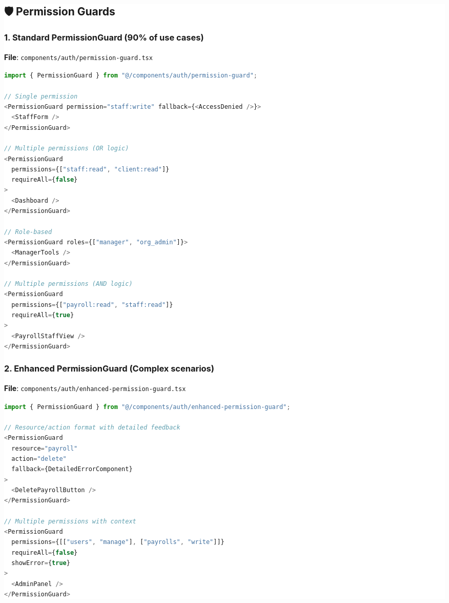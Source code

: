 ## 🛡️ Permission Guards

### 1. Standard PermissionGuard (90% of use cases)

**File**: `components/auth/permission-guard.tsx`

```typescript
import { PermissionGuard } from "@/components/auth/permission-guard";

// Single permission
<PermissionGuard permission="staff:write" fallback={<AccessDenied />}>
  <StaffForm />
</PermissionGuard>

// Multiple permissions (OR logic)
<PermissionGuard 
  permissions={["staff:read", "client:read"]} 
  requireAll={false}
>
  <Dashboard />
</PermissionGuard>

// Role-based
<PermissionGuard roles={["manager", "org_admin"]}>
  <ManagerTools />
</PermissionGuard>

// Multiple permissions (AND logic)
<PermissionGuard 
  permissions={["payroll:read", "staff:read"]} 
  requireAll={true}
>
  <PayrollStaffView />
</PermissionGuard>
```

### 2. Enhanced PermissionGuard (Complex scenarios)

**File**: `components/auth/enhanced-permission-guard.tsx`

```typescript
import { PermissionGuard } from "@/components/auth/enhanced-permission-guard";

// Resource/action format with detailed feedback
<PermissionGuard 
  resource="payroll" 
  action="delete"
  fallback={DetailedErrorComponent}
>
  <DeletePayrollButton />
</PermissionGuard>

// Multiple permissions with context
<PermissionGuard
  permissions={[["users", "manage"], ["payrolls", "write"]]}
  requireAll={false}
  showError={true}
>
  <AdminPanel />
</PermissionGuard>
```
